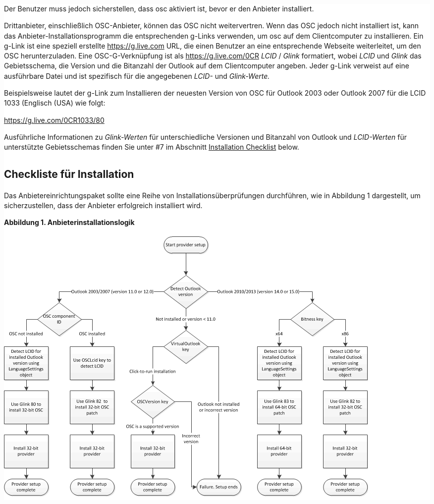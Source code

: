 Der Benutzer muss jedoch sicherstellen, dass osc aktiviert ist, bevor er den Anbieter installiert.
  
Drittanbieter, einschließlich OSC-Anbieter, können das OSC nicht weitervertren. Wenn das OSC jedoch nicht installiert ist, kann das Anbieter-Installationsprogramm die entsprechenden g-Links verwenden, um osc auf dem Clientcomputer zu installieren. Ein g-Link ist eine speziell erstellte https://g.live.com URL, die einen Benutzer an eine entsprechende Webseite weiterleitet, um den OSC herunterzuladen. Eine OSC-G-Verknüpfung ist als https://g.live.com/0CR _LCID_ /  _Glink_ formatiert, wobei _LCID_ und _Glink_ das Gebietsschema, die Version und die Bitanzahl der Outlook auf dem Clientcomputer angeben. Jeder g-Link verweist auf eine ausführbare Datei und ist spezifisch für die angegebenen _LCID-_ und _Glink-Werte._ 
  
Beispielsweise lautet der g-Link zum Installieren der neuesten Version von OSC für Outlook 2003 oder Outlook 2007 für die LCID 1033 (Englisch (USA) wie folgt:
  
https://g.live.com/0CR1033/80
  
Ausführliche Informationen zu _Glink-Werten_ für unterschiedliche Versionen und Bitanzahl von Outlook und _LCID-Werten_ für unterstützte Gebietsschemas finden Sie unter #7 im Abschnitt [Installation Checklist](#olosc_InstallationOverview_InstallationChecklist) below. 

<a name="olosc_InstallationOverview_InstallationChecklist"> </a>

## <a name="installation-checklist"></a>Checkliste für Installation

Das Anbietereinrichtungspaket sollte eine Reihe von Installationsüberprüfungen durchführen, wie in Abbildung 1 dargestellt, um sicherzustellen, dass der Anbieter erfolgreich installiert wird.
  
**Abbildung 1. Anbieterinstallationslogik**

![Checkliste für Installation](media/odc_ol14_ta_OSC_Fig07.gif)
  